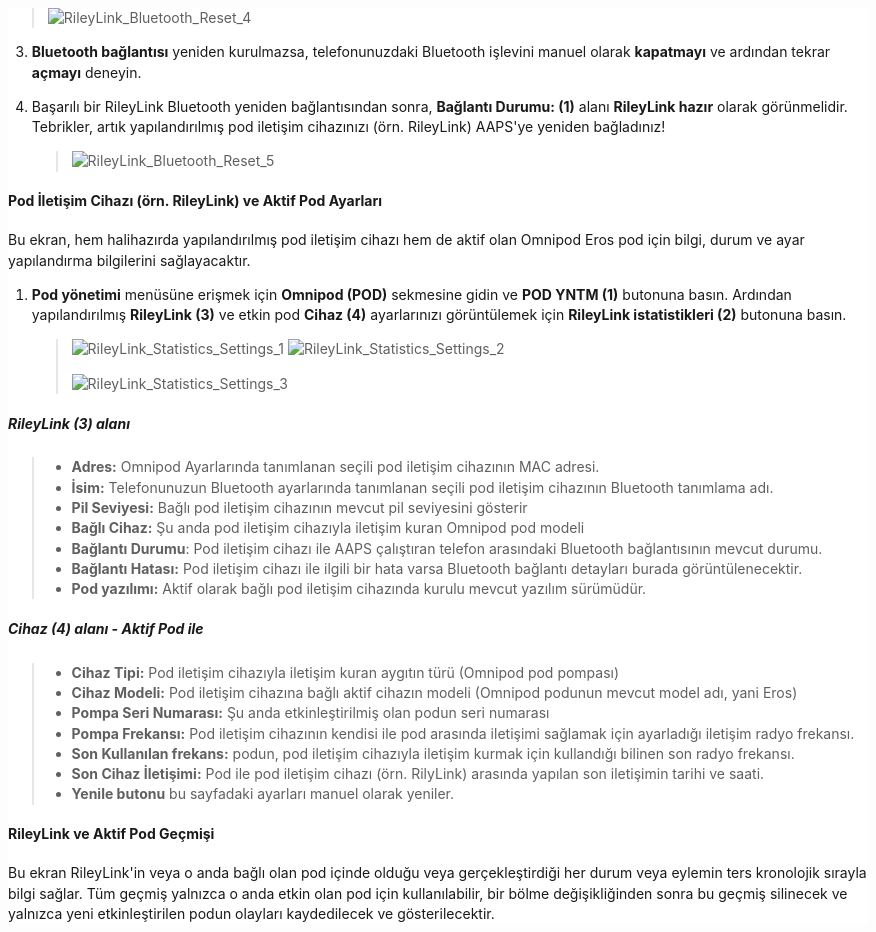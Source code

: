    > ![RileyLink_Bluetooth_Reset_4](../images/omnipod/RileyLink_Bluetooth_Reset_4.png)

3. **Bluetooth bağlantısı** yeniden kurulmazsa, telefonunuzdaki Bluetooth işlevini manuel olarak **kapatmayı** ve ardından tekrar **açmayı** deneyin.

4. Başarılı bir RileyLink Bluetooth yeniden bağlantısından sonra, **Bağlantı Durumu: (1)** alanı **RileyLink hazır** olarak görünmelidir. Tebrikler, artık yapılandırılmış pod iletişim cihazınızı (örn. RileyLink) AAPS'ye yeniden bağladınız!

   > ![RileyLink_Bluetooth_Reset_5](../images/omnipod/RileyLink_Bluetooth_Reset_5.png)

#### Pod İletişim Cihazı (örn. RileyLink) ve Aktif Pod Ayarları

Bu ekran, hem halihazırda yapılandırılmış pod iletişim cihazı hem de aktif olan Omnipod Eros pod için bilgi, durum ve ayar yapılandırma bilgilerini sağlayacaktır.

1. **Pod yönetimi** menüsüne erişmek için **Omnipod (POD)** sekmesine gidin ve **POD YNTM (1)** butonuna basın. Ardından yapılandırılmış **RileyLink (3)** ve etkin pod **Cihaz (4)** ayarlarınızı görüntülemek için **RileyLink istatistikleri (2)** butonuna basın.

   > ![RileyLink_Statistics_Settings_1](../images/omnipod/RileyLink_Statistics_Settings_1.png) ![RileyLink_Statistics_Settings_2](../images/omnipod/RileyLink_Statistics_Settings_2.png)
   > 
   > ![RileyLink_Statistics_Settings_3](../images/omnipod/RileyLink_Statistics_Settings_3.png)

##### RileyLink (3) alanı

> - **Adres:** Omnipod Ayarlarında tanımlanan seçili pod iletişim cihazının MAC adresi.
> - **İsim:** Telefonunuzun Bluetooth ayarlarında tanımlanan seçili pod iletişim cihazının Bluetooth tanımlama adı.
> - **Pil Seviyesi:** Bağlı pod iletişim cihazının mevcut pil seviyesini gösterir
> - **Bağlı Cihaz:** Şu anda pod iletişim cihazıyla iletişim kuran Omnipod pod modeli
> - **Bağlantı Durumu**: Pod iletişim cihazı ile AAPS çalıştıran telefon arasındaki Bluetooth bağlantısının mevcut durumu.
> - **Bağlantı Hatası:** Pod iletişim cihazı ile ilgili bir hata varsa Bluetooth bağlantı detayları burada görüntülenecektir.
> - **Pod yazılımı:** Aktif olarak bağlı pod iletişim cihazında kurulu mevcut yazılım sürümüdür.

##### Cihaz (4) alanı - Aktif Pod ile

> - **Cihaz Ti̇pi:** Pod iletişim cihazıyla iletişim kuran aygıtın türü (Omnipod pod pompası)
> - **Cihaz Modeli:** Pod iletişim cihazına bağlı aktif cihazın modeli (Omnipod podunun mevcut model adı, yani Eros)
> - **Pompa Seri Numarası:** Şu anda etkinleştirilmiş olan podun seri numarası
> - **Pompa Frekansı:** Pod iletişim cihazının kendisi ile pod arasında iletişimi sağlamak için ayarladığı iletişim radyo frekansı.
> - **Son Kullanılan frekans:** podun, pod iletişim cihazıyla iletişim kurmak için kullandığı bilinen son radyo frekansı.
> - **Son Cihaz İletişimi:** Pod ile pod iletişim cihazı (örn. RilyLink) arasında yapılan son iletişimin tarihi ve saati.
> - **Yenile butonu** bu sayfadaki ayarları manuel olarak yeniler.

#### RileyLink ve Aktif Pod Geçmişi

Bu ekran RileyLink'in veya o anda bağlı olan pod içinde olduğu veya gerçekleştirdiği her durum veya eylemin ters kronolojik sırayla bilgi sağlar. Tüm geçmiş yalnızca o anda etkin olan pod için kullanılabilir, bir bölme değişikliğinden sonra bu geçmiş silinecek ve yalnızca yeni etkinleştirilen podun olayları kaydedilecek ve gösterilecektir.
